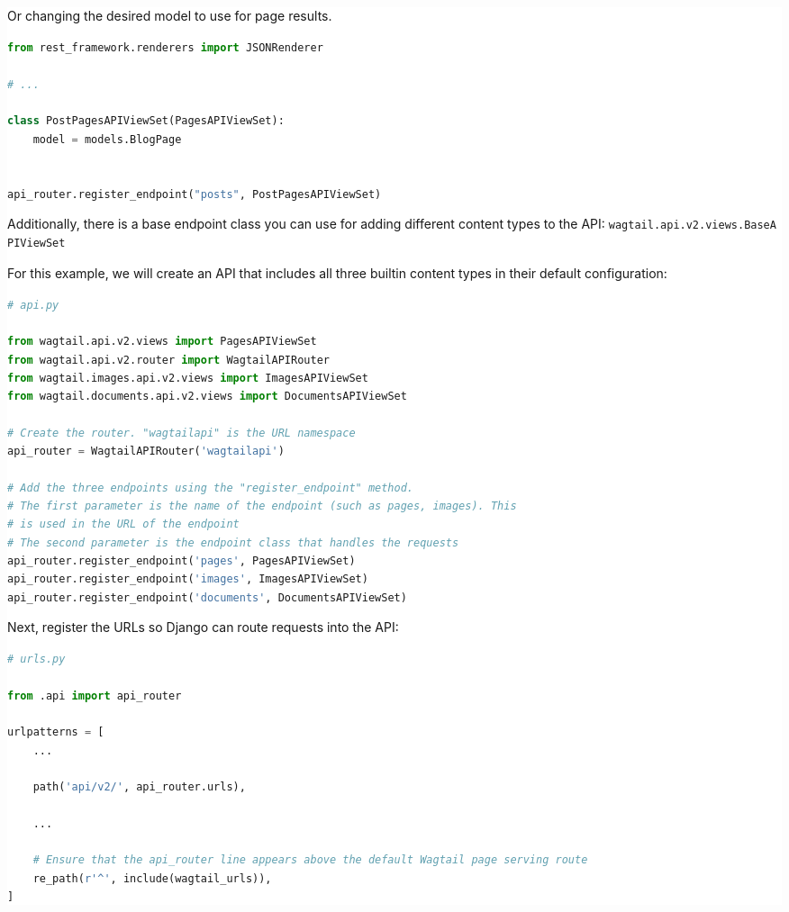 Or changing the desired model to use for page results.

```python
from rest_framework.renderers import JSONRenderer

# ...

class PostPagesAPIViewSet(PagesAPIViewSet):
    model = models.BlogPage


api_router.register_endpoint("posts", PostPagesAPIViewSet)
```

Additionally, there is a base endpoint class you can use for adding different
content types to the API: `wagtail.api.v2.views.BaseAPIViewSet`

For this example, we will create an API that includes all three builtin content
types in their default configuration:

```python
# api.py

from wagtail.api.v2.views import PagesAPIViewSet
from wagtail.api.v2.router import WagtailAPIRouter
from wagtail.images.api.v2.views import ImagesAPIViewSet
from wagtail.documents.api.v2.views import DocumentsAPIViewSet

# Create the router. "wagtailapi" is the URL namespace
api_router = WagtailAPIRouter('wagtailapi')

# Add the three endpoints using the "register_endpoint" method.
# The first parameter is the name of the endpoint (such as pages, images). This
# is used in the URL of the endpoint
# The second parameter is the endpoint class that handles the requests
api_router.register_endpoint('pages', PagesAPIViewSet)
api_router.register_endpoint('images', ImagesAPIViewSet)
api_router.register_endpoint('documents', DocumentsAPIViewSet)
```

Next, register the URLs so Django can route requests into the API:

```python
# urls.py

from .api import api_router

urlpatterns = [
    ...

    path('api/v2/', api_router.urls),

    ...

    # Ensure that the api_router line appears above the default Wagtail page serving route
    re_path(r'^', include(wagtail_urls)),
]
```
